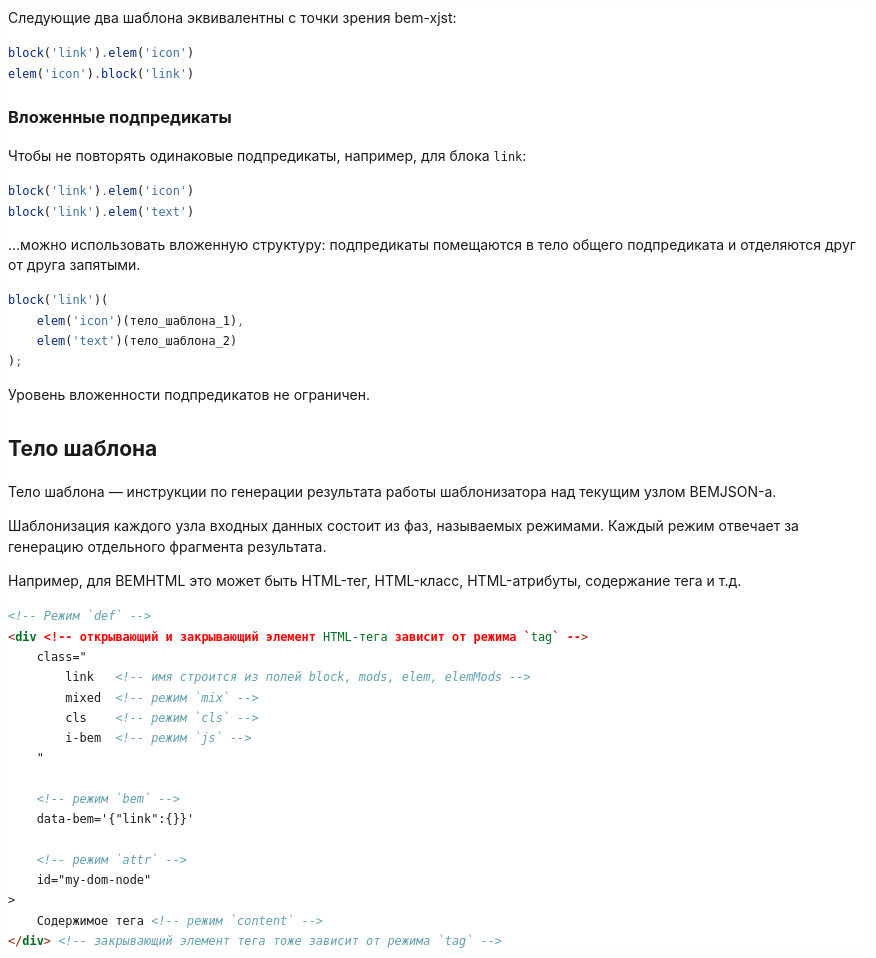 Следующие два шаблона эквивалентны с точки зрения bem-xjst:

```js
block('link').elem('icon')
elem('icon').block('link')
```

### Вложенные подпредикаты

Чтобы не повторять одинаковые подпредикаты, например, для блока `link`:

```js
block('link').elem('icon')
block('link').elem('text')
```

…можно использовать вложенную структуру: подпредикаты помещаются в тело общего подпредиката и отделяются друг от друга запятыми.

```js
block('link')(
    elem('icon')(тело_шаблона_1),
    elem('text')(тело_шаблона_2)
);
```

Уровень вложенности подпредикатов не ограничен.

## Тело шаблона

Тело шаблона — инструкции по генерации результата работы шаблонизатора над текущим узлом BEMJSON-а.

Шаблонизация каждого узла входных данных состоит из фаз, называемых режимами. Каждый режим отвечает за генерацию отдельного фрагмента результата.

Например, для BEMHTML это может быть HTML-тег, HTML-класс, HTML-атрибуты, содержание тега и т.д.

```html
<!-- Режим `def` -->
<div <!-- открывающий и закрывающий элемент HTML-тега зависит от режима `tag` -->
    class="
        link   <!-- имя строится из полей block, mods, elem, elemMods -->
        mixed  <!-- режим `mix` -->
        cls    <!-- режим `cls` -->
        i-bem  <!-- режим `js` -->
    "

    <!-- режим `bem` -->
    data-bem='{"link":{}}'

    <!-- режим `attr` -->
    id="my-dom-node"
>
    Содержимое тега <!-- режим `content` -->
</div> <!-- закрывающий элемент тега тоже зависит от режима `tag` -->
```
